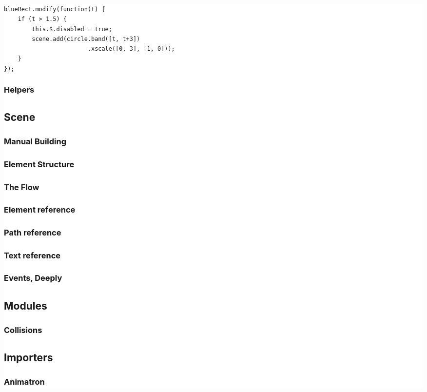     blueRect.modify(function(t) {
        if (t > 1.5) {
            this.$.disabled = true;
            scene.add(circle.band([t, t+3])
                            .xscale([0, 3], [1, 0]));
        }
    });



### Helpers

Scene
-----

### Manual Building

### Element Structure

### The Flow

### Element reference

### Path reference

### Text reference

### Events, Deeply

Modules
-------

### Collisions

Importers
---------

### Animatron
